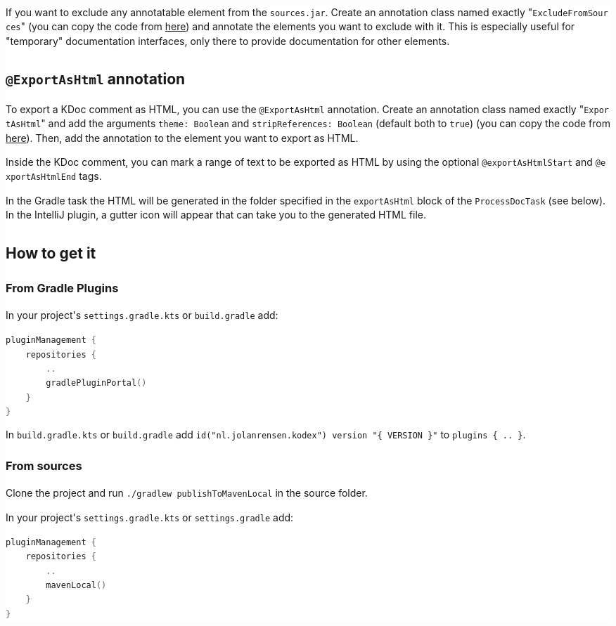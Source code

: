 If you want to exclude any annotatable element from the `sources.jar`. 
Create an annotation class named exactly "`ExcludeFromSources`" 
(you can copy the code from [here](./kodex-common/src/main/kotlin/nl/jolanrensen/kodex/annotations/ExcludeFromSources.kt))
and annotate the elements you want to exclude with it.
This is especially useful for "temporary" documentation interfaces, only there
to provide documentation for other elements.


## `@ExportAsHtml` annotation

To export a KDoc comment as HTML, you can use the `@ExportAsHtml` annotation.
Create an annotation class named exactly "`ExportAsHtml`" and add the arguments `theme: Boolean` and 
`stripReferences: Boolean` (default both to `true`)
(you can copy the code from [here](./kodex-common/src/main/kotlin/nl/jolanrensen/kodex/ExportAsHtml.kt)).
Then, add the annotation to the element you want to export as HTML.

Inside the KDoc comment, you can mark a range of text to be exported as HTML by using the optional `@exportAsHtmlStart` 
and `@exportAsHtmlEnd` tags.

In the Gradle task the HTML will be generated in the folder specified in the `exportAsHtml` block of the
`ProcessDocTask` (see below).
In the IntelliJ plugin, a gutter icon will appear that can take you to the generated HTML file.

## How to get it

### From Gradle Plugins

In your project's `settings.gradle.kts` or `build.gradle` add:

```kts
pluginManagement {
    repositories {
        ..
        gradlePluginPortal()
    }
}
```

In `build.gradle.kts` or `build.gradle` add `id("nl.jolanrensen.kodex") version "{ VERSION }"`
to `plugins { .. }`.

### From sources

Clone the project and run `./gradlew publishToMavenLocal` in the source folder.

In your project's `settings.gradle.kts` or `settings.gradle` add:

```kts
pluginManagement {
    repositories {
        ..
        mavenLocal()
    }
}
```
